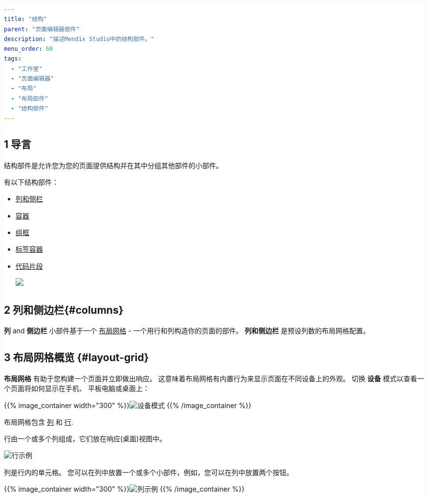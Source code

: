 ```yaml
---
title: "结构"
parent: "页面编辑器部件"
description: "描述Mendix Studio中的结构部件。"
menu_order: 60
tags:
  - "工作室"
  - "页面编辑器"
  - "布局"
  - "布局部件"
  - "结构部件"
---
```


## 1 导言

结构部件是允许您为您的页面提供结构并在其中分组其他部件的小部件。

有以下结构部件：

* [列和侧栏](#columns)

* [容器](#container-overview)

* [组框](#group-box-overview)

* [标签容器](#tab-container)

* [代码片段](#snippet)

    ![](attachments/page-editor-widgets-structure/structure-widgets.jpg)

## 2 列和侧边栏{#columns}

**列** and **侧边栏** 小部件基于一个 [布局网格](#layout-grid) - 一个用行和列构造你的页面的部件。 **列和侧边栏** 是预设列数的布局网格配置。

## 3 布局网格概览 {#layout-grid}

**布局网格** 有助于您构建一个页面并立即做出响应。 这意味着布局网格有内置行为来显示页面在不同设备上的外观。 切换 **设备** 模式以查看一个页面将如何显示在手机、 平板电脑或桌面上：

{{% image_container width="300" %}}![设备模式](attachments/page-editor-widgets-structure/device-modes.png)
{{% /image_container %}}

布局网格包含 [列](#column) 和 [行](#row).

行由一个或多个列组成，它们放在响应(桌面)视图中。

![行示例](attachments/page-editor-widgets-structure/row-example.png)

列是行内的单元格。 您可以在列中放置一个或多个小部件，例如，您可以在列中放置两个按钮。

{{% image_container width="300" %}}![列示例](attachments/page-editor-widgets-structure/column-example.png)
{{% /image_container %}}
